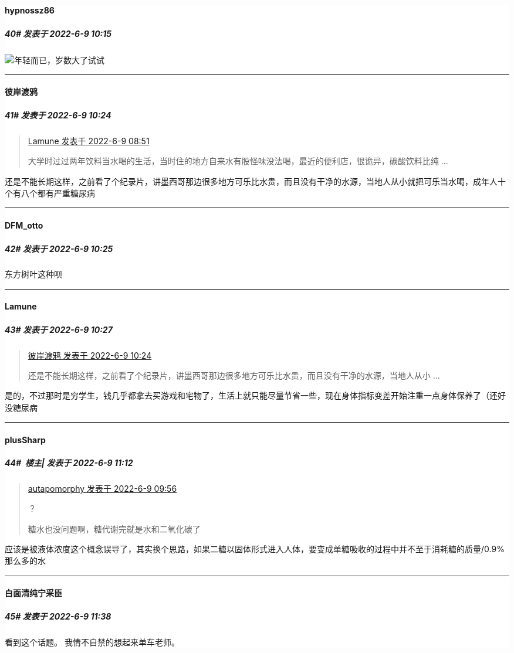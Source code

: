 ####  hypnossz86  
##### 40#       发表于 2022-6-9 10:15

<img src="https://static.saraba1st.com/image/smiley/face2017/037.png" referrerpolicy="no-referrer">年轻而已，岁数大了试试

*****

####  彼岸渡鸦  
##### 41#       发表于 2022-6-9 10:24

<blockquote><a href="httphttps://bbs.saraba1st.com/2b/forum.php?mod=redirect&amp;goto=findpost&amp;pid=56184893&amp;ptid=2074516" target="_blank">Lamune 发表于 2022-6-9 08:51</a>

大学时过过两年饮料当水喝的生活，当时住的地方自来水有股怪味没法喝，最近的便利店，很诡异，碳酸饮料比纯 ...</blockquote>
还是不能长期这样，之前看了个纪录片，讲墨西哥那边很多地方可乐比水贵，而且没有干净的水源，当地人从小就把可乐当水喝，成年人十个有八个都有严重糖尿病

*****

####  DFM_otto  
##### 42#       发表于 2022-6-9 10:25

东方树叶这种呗

*****

####  Lamune  
##### 43#       发表于 2022-6-9 10:27

<blockquote><a href="httphttps://bbs.saraba1st.com/2b/forum.php?mod=redirect&amp;goto=findpost&amp;pid=56186349&amp;ptid=2074516" target="_blank">彼岸渡鸦 发表于 2022-6-9 10:24</a>

还是不能长期这样，之前看了个纪录片，讲墨西哥那边很多地方可乐比水贵，而且没有干净的水源，当地人从小 ...</blockquote>
是的，不过那时是穷学生，钱几乎都拿去买游戏和宅物了，生活上就只能尽量节省一些，现在身体指标变差开始注重一点身体保养了（还好没糖尿病

*****

####  plusSharp  
##### 44#         楼主| 发表于 2022-6-9 11:12

<blockquote><a href="httphttps://bbs.saraba1st.com/2b/forum.php?mod=redirect&amp;goto=findpost&amp;pid=56185886&amp;ptid=2074516" target="_blank">autapomorphy 发表于 2022-6-9 09:56</a>

？

糖水也没问题啊，糖代谢完就是水和二氧化碳了</blockquote>
应该是被液体浓度这个概念误导了，其实换个思路，如果二糖以固体形式进入人体，要变成单糖吸收的过程中并不至于消耗糖的质量/0.9%那么多的水

*****

####  白面清纯宁采臣  
##### 45#       发表于 2022-6-9 11:38

看到这个话题。
我情不自禁的想起来单车老师。
